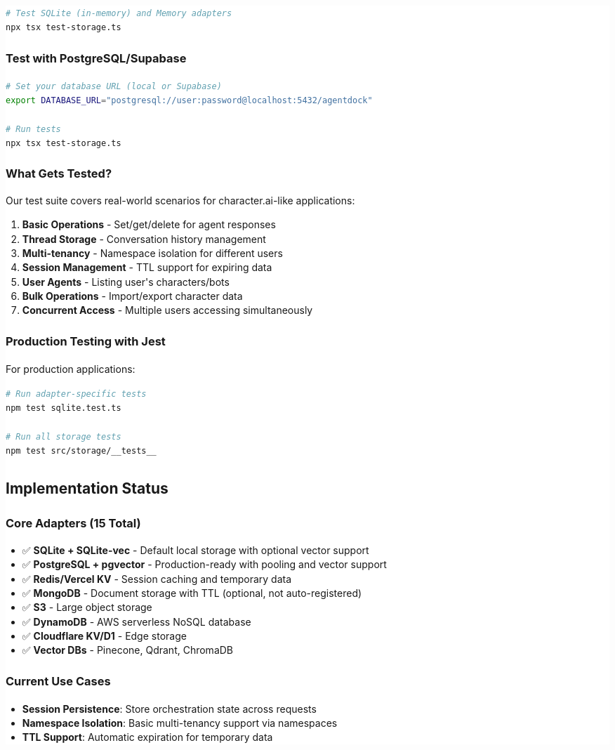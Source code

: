 ```bash
# Test SQLite (in-memory) and Memory adapters
npx tsx test-storage.ts
```

### Test with PostgreSQL/Supabase

```bash
# Set your database URL (local or Supabase)
export DATABASE_URL="postgresql://user:password@localhost:5432/agentdock"

# Run tests
npx tsx test-storage.ts
```

### What Gets Tested?

Our test suite covers real-world scenarios for character.ai-like applications:

1. **Basic Operations** - Set/get/delete for agent responses
2. **Thread Storage** - Conversation history management
3. **Multi-tenancy** - Namespace isolation for different users
4. **Session Management** - TTL support for expiring data
5. **User Agents** - Listing user's characters/bots
6. **Bulk Operations** - Import/export character data
7. **Concurrent Access** - Multiple users accessing simultaneously

### Production Testing with Jest

For production applications:

```bash
# Run adapter-specific tests
npm test sqlite.test.ts

# Run all storage tests
npm test src/storage/__tests__
```

## Implementation Status

### Core Adapters (15 Total)
- ✅ **SQLite + SQLite-vec** - Default local storage with optional vector support
- ✅ **PostgreSQL + pgvector** - Production-ready with pooling and vector support
- ✅ **Redis/Vercel KV** - Session caching and temporary data
- ✅ **MongoDB** - Document storage with TTL (optional, not auto-registered)
- ✅ **S3** - Large object storage
- ✅ **DynamoDB** - AWS serverless NoSQL database
- ✅ **Cloudflare KV/D1** - Edge storage
- ✅ **Vector DBs** - Pinecone, Qdrant, ChromaDB

### Current Use Cases
- **Session Persistence**: Store orchestration state across requests
- **Namespace Isolation**: Basic multi-tenancy support via namespaces
- **TTL Support**: Automatic expiration for temporary data
